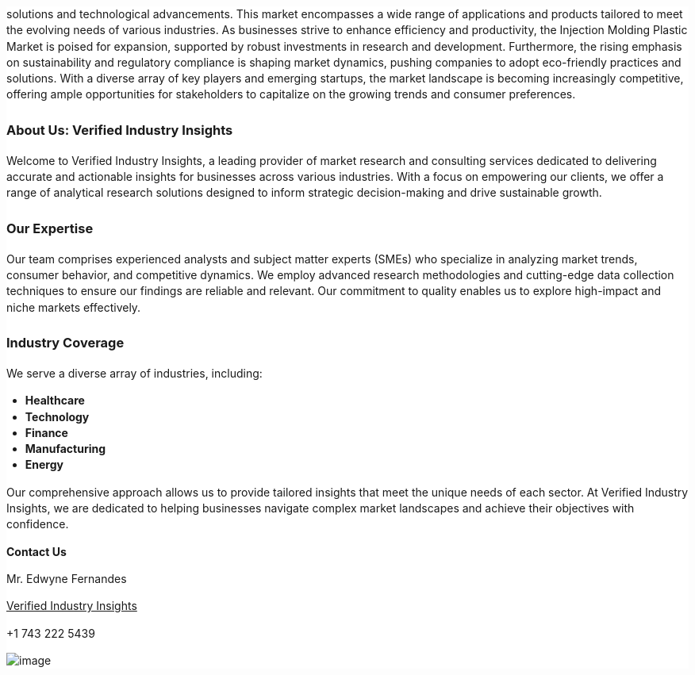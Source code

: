 solutions and technological advancements. This market encompasses a wide range of applications and products tailored to meet the evolving needs of various industries. As businesses strive to enhance efficiency and productivity, the Injection Molding Plastic Market is poised for expansion, supported by robust investments in research and development. Furthermore, the rising emphasis on sustainability and regulatory compliance is shaping market dynamics, pushing companies to adopt eco-friendly practices and solutions. With a diverse array of key players and emerging startups, the market landscape is becoming increasingly competitive, offering ample opportunities for stakeholders to capitalize on the growing trends and consumer preferences.</p><h3>About Us: Verified Industry Insights</h3><p>Welcome to Verified Industry Insights, a leading provider of market research and consulting services dedicated to delivering accurate and actionable insights for businesses across various industries. With a focus on empowering our clients, we offer a range of analytical research solutions designed to inform strategic decision-making and drive sustainable growth.</p><h3>Our Expertise</h3><p>Our team comprises experienced analysts and subject matter experts (SMEs) who specialize in analyzing market trends, consumer behavior, and competitive dynamics. We employ advanced research methodologies and cutting-edge data collection techniques to ensure our findings are reliable and relevant. Our commitment to quality enables us to explore high-impact and niche markets effectively.</p><h3>Industry Coverage</h3><p>We serve a diverse array of industries, including:</p><ul><li><strong>Healthcare</strong></li><li><strong>Technology</strong></li><li><strong>Finance</strong></li><li><strong>Manufacturing</strong></li><li><strong>Energy</strong></li></ul><p>Our comprehensive approach allows us to provide tailored insights that meet the unique needs of each sector. At Verified Industry Insights, we are dedicated to helping businesses navigate complex market landscapes and achieve their objectives with confidence.</p><p><strong>Contact Us</strong></p><p>Mr. Edwyne Fernandes</p><p><a href="https://www.verifiedindustryinsights.com/">Verified Industry Insights</a></p><p>+1 743 222 5439</p>
![image](https://github.com/user-attachments/assets/2f4b077d-a178-4db9-8b19-ec5cc639dda3)
